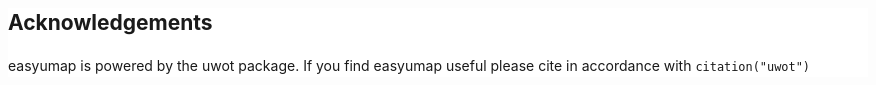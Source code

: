 ## Acknowledgements

easyumap is powered by the uwot package. If you find easyumap useful
please cite in accordance with `citation("uwot")`
